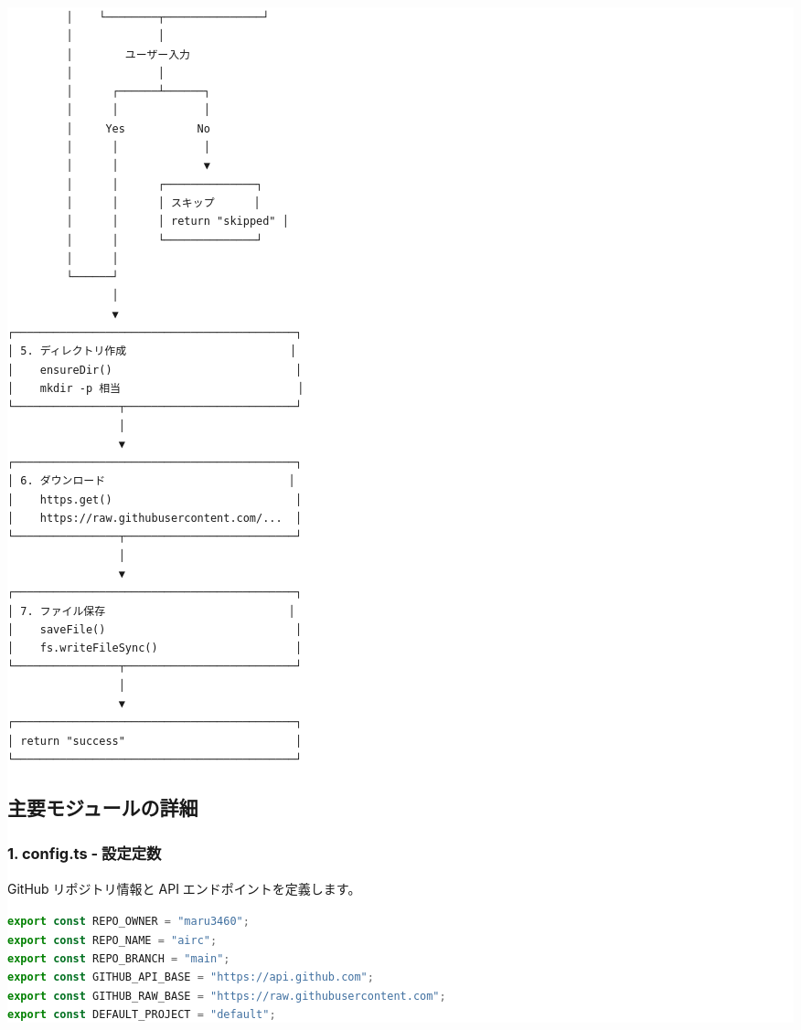 ```
         │    └────────┬───────────────┘
         │             │
         │        ユーザー入力
         │             │
         │      ┌──────┴──────┐
         │      │             │
         │     Yes           No
         │      │             │
         │      │             ▼
         │      │      ┌──────────────┐
         │      │      │ スキップ      │
         │      │      │ return "skipped" │
         │      │      └──────────────┘
         │      │
         └──────┘
                │
                ▼
┌───────────────────────────────────────────┐
│ 5. ディレクトリ作成                         │
│    ensureDir()                            │
│    mkdir -p 相当                           │
└────────────────┬──────────────────────────┘
                 │
                 ▼
┌───────────────────────────────────────────┐
│ 6. ダウンロード                            │
│    https.get()                            │
│    https://raw.githubusercontent.com/...  │
└────────────────┬──────────────────────────┘
                 │
                 ▼
┌───────────────────────────────────────────┐
│ 7. ファイル保存                            │
│    saveFile()                             │
│    fs.writeFileSync()                     │
└────────────────┬──────────────────────────┘
                 │
                 ▼
┌───────────────────────────────────────────┐
│ return "success"                          │
└───────────────────────────────────────────┘
```

## 主要モジュールの詳細

### 1. config.ts - 設定定数

GitHub リポジトリ情報と API エンドポイントを定義します。

```typescript
export const REPO_OWNER = "maru3460";
export const REPO_NAME = "airc";
export const REPO_BRANCH = "main";
export const GITHUB_API_BASE = "https://api.github.com";
export const GITHUB_RAW_BASE = "https://raw.githubusercontent.com";
export const DEFAULT_PROJECT = "default";
```
